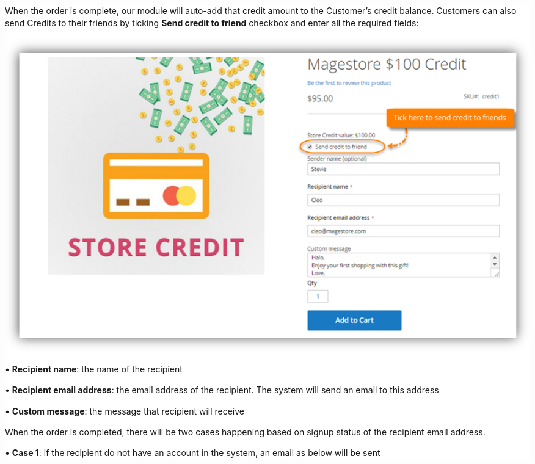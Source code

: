 When the order is complete, our module will auto-add that credit amount to the Customer’s credit balance.
Customers can also send Credits to their friends by ticking **Send credit to friend** checkbox and enter all the required fields:

![Storecredit](https://github.com/Magestore/Docs/blob/master/extensions/Magento%202%20Extensions/SC%20Image/image010.png)

•	**Recipient name**: the name of the recipient 

•	**Recipient email address**: the email address of the recipient. The system will send an email to this address

•	**Custom message**: the message that recipient will receive

When the order is completed, there will be two cases happening based on signup status of the recipient email address.

•	**Case 1**: if the recipient do not have an account in the system, an email as below will be sent 
